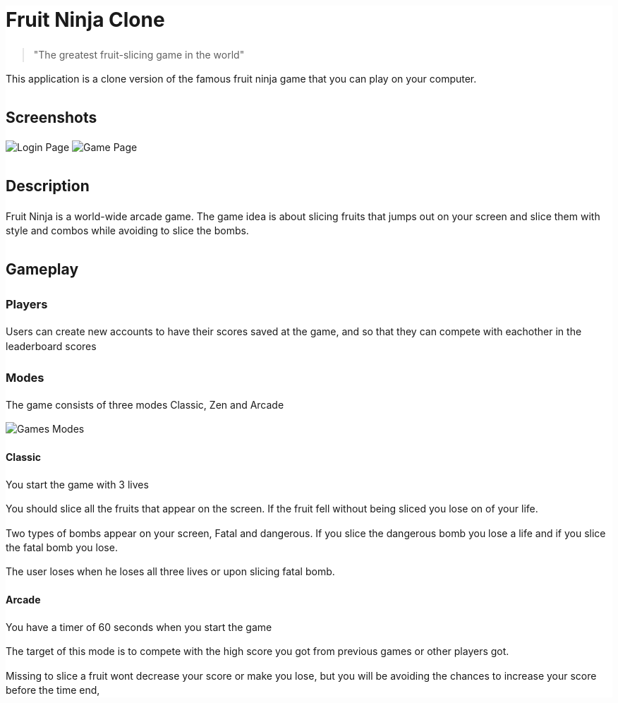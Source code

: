 # Fruit Ninja Clone

> "The greatest fruit-slicing game in the world"

This application is a clone version of the famous fruit ninja game that you can play on
your computer.

## Screenshots

![Login Page](https://i.imgur.com/6oeg82o.png)
![Game Page](https://i.imgur.com/yye2VMV.png)

## Description

Fruit Ninja is a world-wide arcade game. The game idea is about slicing fruits that jumps out on your screen and slice them with style and combos while avoiding to slice the bombs.

## Gameplay

### Players

Users can create new accounts to have their scores saved at the game, and so that they can compete with eachother in the leaderboard scores

### Modes

The game consists of three modes Classic, Zen and Arcade

![Games Modes](https://i.imgur.com/Au2rbN3.png)

#### Classic

You start the game with 3 lives

You should slice all the fruits that appear on the screen.
If the fruit fell without being sliced you lose on of your life.

Two types of bombs appear on your screen, Fatal and dangerous.
If you slice the dangerous bomb you lose a life and if you slice the fatal bomb you lose.

The user loses when he loses all three lives or upon slicing fatal bomb.

#### Arcade

You have a timer of 60 seconds when you start the game

The target of this mode is to compete with the high score you got from previous games or other players got.

Missing to slice a fruit wont decrease your score or make you lose, but you will be avoiding the chances to increase your score before the time end,
